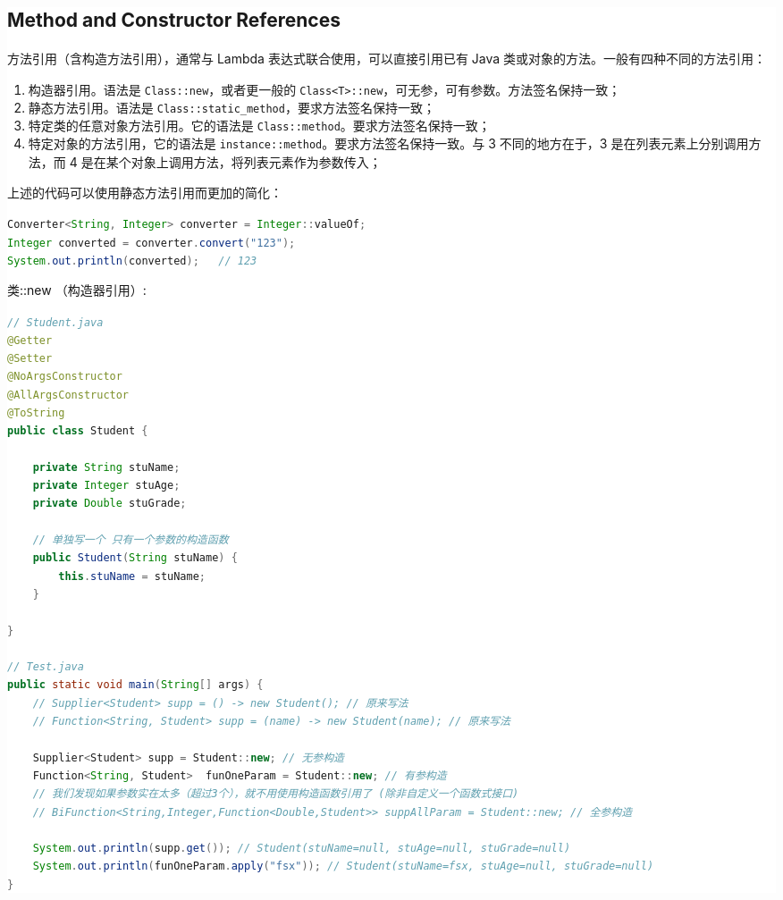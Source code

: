 ## Method and Constructor References

方法引用（含构造方法引用），通常与 Lambda 表达式联合使用，可以直接引用已有 Java 类或对象的方法。一般有四种不同的方法引用：

1. 构造器引用。语法是 `Class::new`，或者更一般的 `Class<T>::new`，可无参，可有参数。方法签名保持一致；
2. 静态方法引用。语法是 `Class::static_method`，要求方法签名保持一致；
3. 特定类的任意对象方法引用。它的语法是 `Class::method`。要求方法签名保持一致；
4. 特定对象的方法引用，它的语法是 `instance::method`。要求方法签名保持一致。与 3 不同的地方在于，3 是在列表元素上分别调用方法，而 4 是在某个对象上调用方法，将列表元素作为参数传入；

上述的代码可以使用静态方法引用而更加的简化：

```java
Converter<String, Integer> converter = Integer::valueOf;
Integer converted = converter.convert("123");
System.out.println(converted);   // 123
```

类::new （构造器引用）:

```java
// Student.java
@Getter
@Setter
@NoArgsConstructor
@AllArgsConstructor
@ToString
public class Student {

    private String stuName;
    private Integer stuAge;
    private Double stuGrade;

    // 单独写一个 只有一个参数的构造函数
    public Student(String stuName) {
        this.stuName = stuName;
    }

}

// Test.java
public static void main(String[] args) {
    // Supplier<Student> supp = () -> new Student(); // 原来写法
    // Function<String, Student> supp = (name) -> new Student(name); // 原来写法

    Supplier<Student> supp = Student::new; // 无参构造
    Function<String, Student>  funOneParam = Student::new; // 有参构造
    // 我们发现如果参数实在太多（超过3个），就不用使用构造函数引用了 (除非自定义一个函数式接口)
    // BiFunction<String,Integer,Function<Double,Student>> suppAllParam = Student::new; // 全参构造

    System.out.println(supp.get()); // Student(stuName=null, stuAge=null, stuGrade=null)
    System.out.println(funOneParam.apply("fsx")); // Student(stuName=fsx, stuAge=null, stuGrade=null)
}
```
